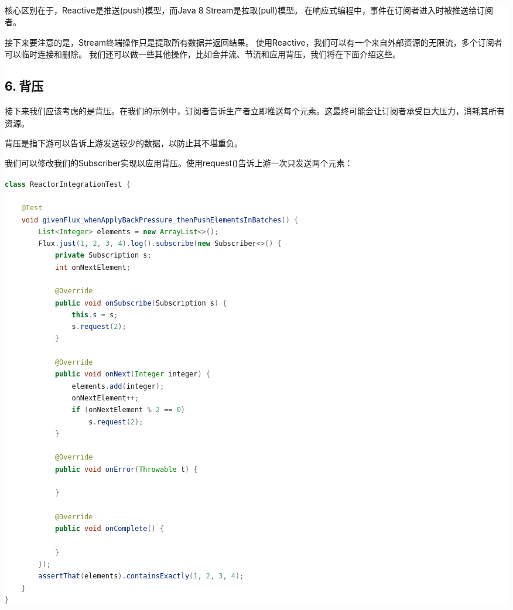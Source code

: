 核心区别在于，Reactive是推送(push)模型，而Java 8 Stream是拉取(pull)模型。
在响应式编程中，事件在订阅者进入时被推送给订阅者。

接下来要注意的是，Stream终端操作只是提取所有数据并返回结果。
使用Reactive，我们可以有一个来自外部资源的无限流，多个订阅者可以临时连接和删除。
我们还可以做一些其他操作，比如合并流、节流和应用背压，我们将在下面介绍这些。

## 6. 背压

接下来我们应该考虑的是背压。在我们的示例中，订阅者告诉生产者立即推送每个元素。这最终可能会让订阅者承受巨大压力，消耗其所有资源。

背压是指下游可以告诉上游发送较少的数据，以防止其不堪重负。

我们可以修改我们的Subscriber实现以应用背压。使用request()告诉上游一次只发送两个元素：

```java
class ReactorIntegrationTest {

    @Test
    void givenFlux_whenApplyBackPressure_thenPushElementsInBatches() {
        List<Integer> elements = new ArrayList<>();
        Flux.just(1, 2, 3, 4).log().subscribe(new Subscriber<>() {
            private Subscription s;
            int onNextElement;

            @Override
            public void onSubscribe(Subscription s) {
                this.s = s;
                s.request(2);
            }

            @Override
            public void onNext(Integer integer) {
                elements.add(integer);
                onNextElement++;
                if (onNextElement % 2 == 0)
                    s.request(2);
            }

            @Override
            public void onError(Throwable t) {

            }

            @Override
            public void onComplete() {

            }
        });
        assertThat(elements).containsExactly(1, 2, 3, 4);
    }
}
```
